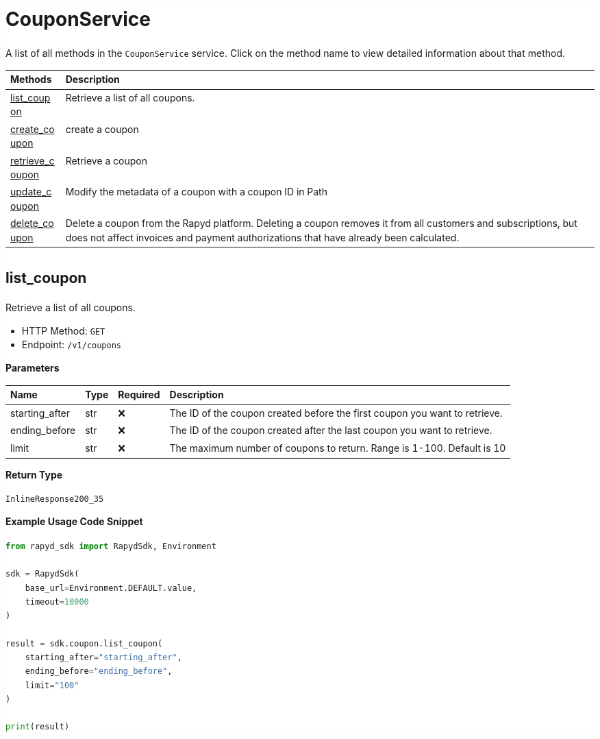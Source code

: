 # CouponService

A list of all methods in the `CouponService` service. Click on the method name to view detailed information about that method.

| Methods                             | Description                                                                                                                                                                                            |
| :---------------------------------- | :----------------------------------------------------------------------------------------------------------------------------------------------------------------------------------------------------- |
| [list_coupon](#list_coupon)         | Retrieve a list of all coupons.                                                                                                                                                                        |
| [create_coupon](#create_coupon)     | create a coupon                                                                                                                                                                                        |
| [retrieve_coupon](#retrieve_coupon) | Retrieve a coupon                                                                                                                                                                                      |
| [update_coupon](#update_coupon)     | Modify the metadata of a coupon with a coupon ID in Path                                                                                                                                               |
| [delete_coupon](#delete_coupon)     | Delete a coupon from the Rapyd platform. Deleting a coupon removes it from all customers and subscriptions, but does not affect invoices and payment authorizations that have already been calculated. |

## list_coupon

Retrieve a list of all coupons.

- HTTP Method: `GET`
- Endpoint: `/v1/coupons`

**Parameters**

| Name           | Type | Required | Description                                                                |
| :------------- | :--- | :------- | :------------------------------------------------------------------------- |
| starting_after | str  | ❌       | The ID of the coupon created before the first coupon you want to retrieve. |
| ending_before  | str  | ❌       | The ID of the coupon created after the last coupon you want to retrieve.   |
| limit          | str  | ❌       | The maximum number of coupons to return. Range is 1-100. Default is 10     |

**Return Type**

`InlineResponse200_35`

**Example Usage Code Snippet**

```python
from rapyd_sdk import RapydSdk, Environment

sdk = RapydSdk(
    base_url=Environment.DEFAULT.value,
    timeout=10000
)

result = sdk.coupon.list_coupon(
    starting_after="starting_after",
    ending_before="ending_before",
    limit="100"
)

print(result)
```
